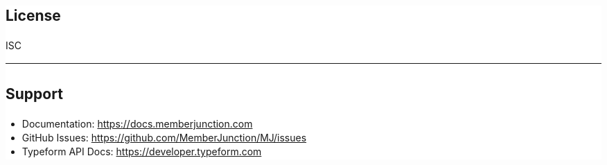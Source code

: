 
## License

ISC

---

## Support

- Documentation: https://docs.memberjunction.com
- GitHub Issues: https://github.com/MemberJunction/MJ/issues
- Typeform API Docs: https://developer.typeform.com
